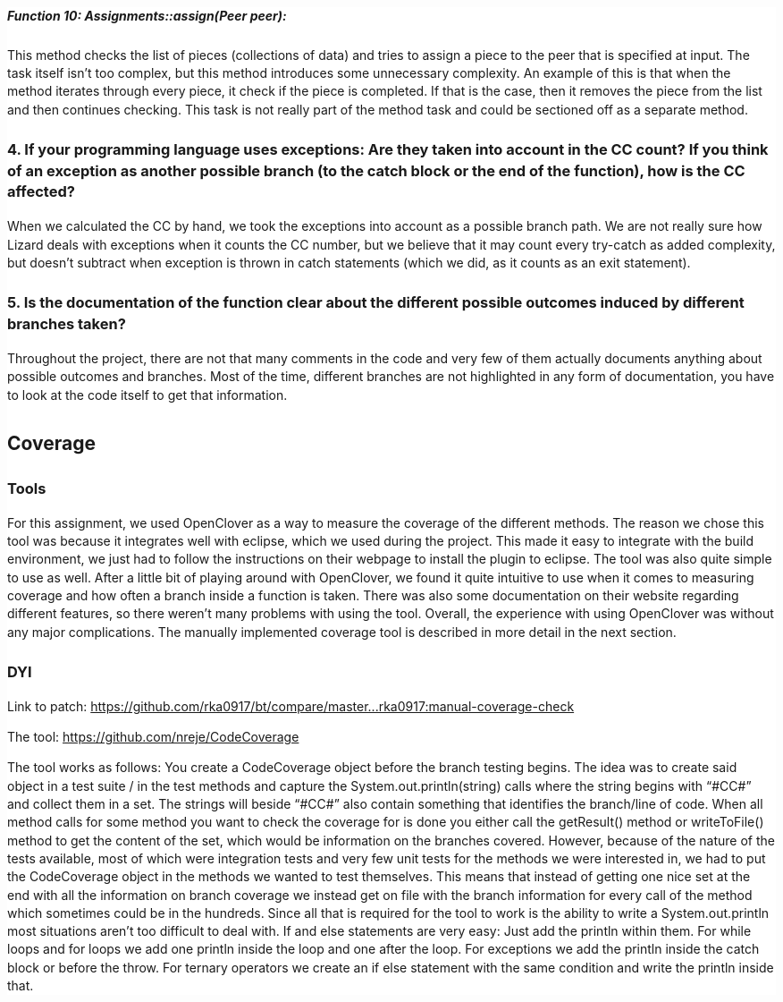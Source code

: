 ##### Function 10: Assignments::assign(Peer peer):
This method checks the list of pieces (collections of data) and tries to assign a piece to the peer that is specified at input. 
The task itself isn’t too complex, but this method introduces some unnecessary complexity. An example of this is that when the method iterates through every piece, it check if the piece is completed. If that is the case, then it removes the piece from the list and then continues checking. This task is not really part of the method task and could be sectioned off as a separate method.  

### 4. If your programming language uses exceptions: Are they taken into account in the CC count? If you think of an exception as another possible branch (to the catch block or the end of the function), how is the CC affected?
When we calculated the CC by hand, we took the exceptions into account as a possible branch path. We are not really sure how Lizard deals with exceptions when it counts the CC number, but we believe that it may count every try-catch as added complexity, but doesn’t subtract when exception is thrown in catch statements (which we did, as it counts as an exit statement). 

### 5. Is the documentation of the function clear about the different possible outcomes induced by different branches taken?
Throughout the project, there are not that many comments in the code and very few of them actually documents anything about possible outcomes and branches. Most of the time, different branches are not highlighted in any form of documentation, you have to look at the code itself to get that information.

## Coverage
### Tools
For this assignment, we used OpenClover as a way to measure the coverage of the different methods. The reason we chose this tool was because it integrates well with eclipse, which we used during the project. This made it easy to integrate with the build environment, we just had to follow the instructions on their webpage to install the plugin to eclipse. 
The tool was also quite simple to use as well. After a little bit of playing around with OpenClover, we found it quite intuitive to use when it comes to measuring coverage and how often a branch inside a function is taken. There was also some documentation on their website regarding different features, so there weren’t many problems with using the tool. Overall, the experience with using OpenClover was without any major complications.
The manually implemented coverage tool is described in more detail in the next section. 
### DYI
Link to patch:
https://github.com/rka0917/bt/compare/master...rka0917:manual-coverage-check

The tool: https://github.com/nreje/CodeCoverage

The tool works as follows: You create a CodeCoverage object before the branch testing begins. The idea was to create said object in a test suite / in the test methods and capture the System.out.println(string) calls where the string begins with “#CC#” and collect them in a set. The strings will beside “#CC#” also contain something that identifies the branch/line of code. When all method calls for some method you want to check the coverage for is done you either call the getResult() method or writeToFile() method to get the content of the set, which would be information on the branches covered.
However, because of the nature of the tests available, most of which were integration tests and very few unit tests for the methods we were interested in, we had to put the CodeCoverage object in the methods we wanted to test themselves. This means that instead of getting one nice set at the end with all the information on branch coverage we instead get on file with the branch information for every call of the method which sometimes could be in the hundreds.
Since all that is required for the tool to work is the ability to write a System.out.println most situations aren’t too difficult to deal with. If and else statements are very easy: Just add the println within them. For while loops and for loops we add one println inside the loop and one after the loop. For exceptions we add the println inside the catch block or before the throw. For ternary operators we create an if else statement with the same condition and write the println inside that.
